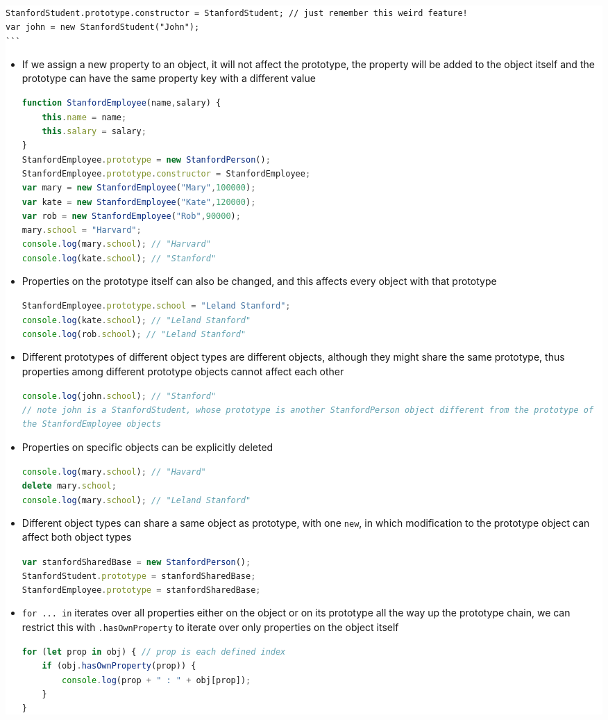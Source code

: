     StanfordStudent.prototype.constructor = StanfordStudent; // just remember this weird feature!
    var john = new StanfordStudent("John");
    ```
- If we assign a new property to an object, it will not affect the prototype, the property will be added to the object itself and the prototype can have the same property key with a different value
    ```js
    function StanfordEmployee(name,salary) {
        this.name = name;
        this.salary = salary;
    }
    StanfordEmployee.prototype = new StanfordPerson();
    StanfordEmployee.prototype.constructor = StanfordEmployee;
    var mary = new StanfordEmployee("Mary",100000);
    var kate = new StanfordEmployee("Kate",120000);
    var rob = new StanfordEmployee("Rob",90000);
    mary.school = "Harvard";
    console.log(mary.school); // "Harvard"
    console.log(kate.school); // "Stanford"
    ```
- Properties on the prototype itself can also be changed, and this affects every object with that prototype
    ```js
    StanfordEmployee.prototype.school = "Leland Stanford";
    console.log(kate.school); // "Leland Stanford"
    console.log(rob.school); // "Leland Stanford"
    ```
- Different prototypes of different object types are different objects, although they might share the same prototype, thus properties among different prototype objects cannot affect each other
    ```js
    console.log(john.school); // "Stanford"
    // note john is a StanfordStudent, whose prototype is another StanfordPerson object different from the prototype of the StanfordEmployee objects
    ```
- Properties on specific objects can be explicitly deleted
    ```js
    console.log(mary.school); // "Havard"
    delete mary.school;
    console.log(mary.school); // "Leland Stanford"
    ```
- Different object types can share a same object as prototype, with one `new`, in which modification to the prototype object can affect both object types
    ```js
    var stanfordSharedBase = new StanfordPerson();
    StanfordStudent.prototype = stanfordSharedBase;
    StanfordEmployee.prototype = stanfordSharedBase;
    ```
- `for ... in` iterates over all properties either on the object or on its prototype all the way up the prototype chain, we can restrict this with `.hasOwnProperty` to iterate over only properties on the object itself
    ```js
    for (let prop in obj) { // prop is each defined index
        if (obj.hasOwnProperty(prop)) {
            console.log(prop + " : " + obj[prop]);
        }
    }
    ```
